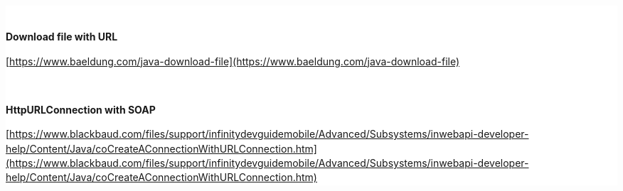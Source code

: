 <br>

**Download file with URL**

[https://www.baeldung.com/java-download-file](https://www.baeldung.com/java-download-file)

<br>

**HttpURLConnection with SOAP**

[https://www.blackbaud.com/files/support/infinitydevguidemobile/Advanced/Subsystems/inwebapi-developer-help/Content/Java/coCreateAConnectionWithURLConnection.htm](https://www.blackbaud.com/files/support/infinitydevguidemobile/Advanced/Subsystems/inwebapi-developer-help/Content/Java/coCreateAConnectionWithURLConnection.htm)